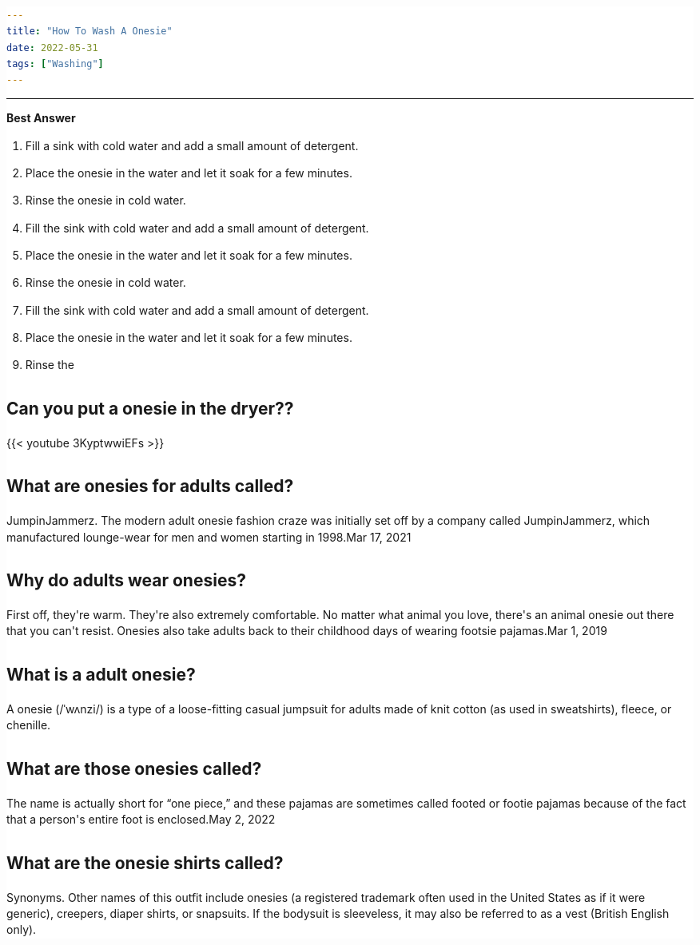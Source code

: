 ```yaml
---
title: "How To Wash A Onesie"
date: 2022-05-31
tags: ["Washing"]
---
```


---
**Best Answer**


1. Fill a sink with cold water and add a small amount of detergent.

2. Place the onesie in the water and let it soak for a few minutes.

3. Rinse the onesie in cold water.

4. Fill the sink with cold water and add a small amount of detergent.

5. Place the onesie in the water and let it soak for a few minutes.

6. Rinse the onesie in cold water.

7. Fill the sink with cold water and add a small amount of detergent.

8. Place the onesie in the water and let it soak for a few minutes.

9. Rinse the

## Can you put a onesie in the dryer??

{{< youtube 3KyptwwiEFs >}}

## What are onesies for adults called?
JumpinJammerz. The modern adult onesie fashion craze was initially set off by a company called JumpinJammerz, which manufactured lounge-wear for men and women starting in 1998.Mar 17, 2021

## Why do adults wear onesies?
First off, they're warm. They're also extremely comfortable. No matter what animal you love, there's an animal onesie out there that you can't resist. Onesies also take adults back to their childhood days of wearing footsie pajamas.Mar 1, 2019

## What is a adult onesie?
A onesie (/ˈwʌnzi/) is a type of a loose-fitting casual jumpsuit for adults made of knit cotton (as used in sweatshirts), fleece, or chenille.

## What are those onesies called?
The name is actually short for “one piece,” and these pajamas are sometimes called footed or footie pajamas because of the fact that a person's entire foot is enclosed.May 2, 2022

## What are the onesie shirts called?
Synonyms. Other names of this outfit include onesies (a registered trademark often used in the United States as if it were generic), creepers, diaper shirts, or snapsuits. If the bodysuit is sleeveless, it may also be referred to as a vest (British English only).
